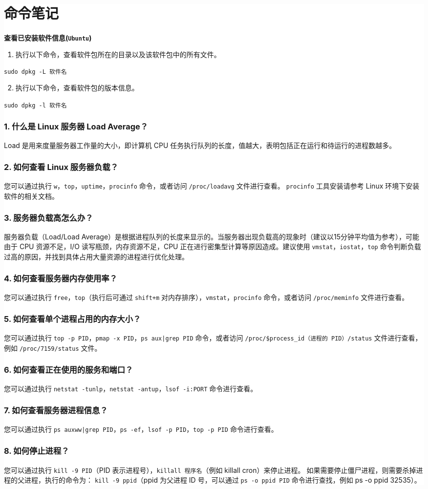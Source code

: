 # 命令笔记

**查看已安装软件信息(`Ubuntu`)**

1. 执行以下命令，查看软件包所在的目录以及该软件包中的所有文件。

```
sudo dpkg -L 软件名 
```

2. 执行以下命令，查看软件包的版本信息。

```
sudo dpkg -l 软件名 
```



### 1. 什么是 Linux 服务器 Load Average？

Load 是用来度量服务器工作量的大小，即计算机 CPU 任务执行队列的长度，值越大，表明包括正在运行和待运行的进程数越多。

### 2. 如何查看 Linux 服务器负载？

您可以通过执行 `w`，`top`，`uptime`，`procinfo` 命令，或者访问 `/proc/loadavg` 文件进行查看。
`procinfo` 工具安装请参考 Linux 环境下安装软件的相关文档。

### 3. 服务器负载高怎么办？

服务器负载（Load/Load Average）是根据进程队列的长度来显示的。当服务器出现负载高的现象时（建议以15分钟平均值为参考），可能由于 CPU 资源不足，I/O 读写瓶颈，内存资源不足，CPU 正在进行密集型计算等原因造成。建议使用 `vmstat`，`iostat`，`top` 命令判断负载过高的原因，并找到具体占用大量资源的进程进行优化处理。

### 4. 如何查看服务器内存使用率？

您可以通过执行 `free`，`top`（执行后可通过 `shift+m` 对内存排序），`vmstat`，`procinfo` 命令，或者访问 `/proc/meminfo` 文件进行查看。

### 5. 如何查看单个进程占用的内存大小？

您可以通过执行 `top -p PID`，`pmap -x PID`，`ps aux|grep PID` 命令，或者访问 `/proc/$process_id（进程的 PID）/status` 文件进行查看，例如 `/proc/7159/status` 文件。

### 6. 如何查看正在使用的服务和端口？

您可以通过执行 `netstat -tunlp`，`netstat -antup`，`lsof -i:PORT` 命令进行查看。

### 7. 如何查看服务器进程信息？

您可以通过执行 `ps auxww|grep PID`，`ps -ef`，`lsof -p PID`，`top -p PID` 命令进行查看。

### 8. 如何停止进程？

您可以通过执行 `kill -9 PID`（PID 表示进程号），`killall 程序名`（例如 killall cron）来停止进程。
如果需要停止僵尸进程，则需要杀掉进程的父进程，执行的命令为： `kill -9 ppid`（ppid 为父进程 ID 号，可以通过 `ps -o ppid PID` 命令进行查找，例如 ps -o ppid 32535）。
